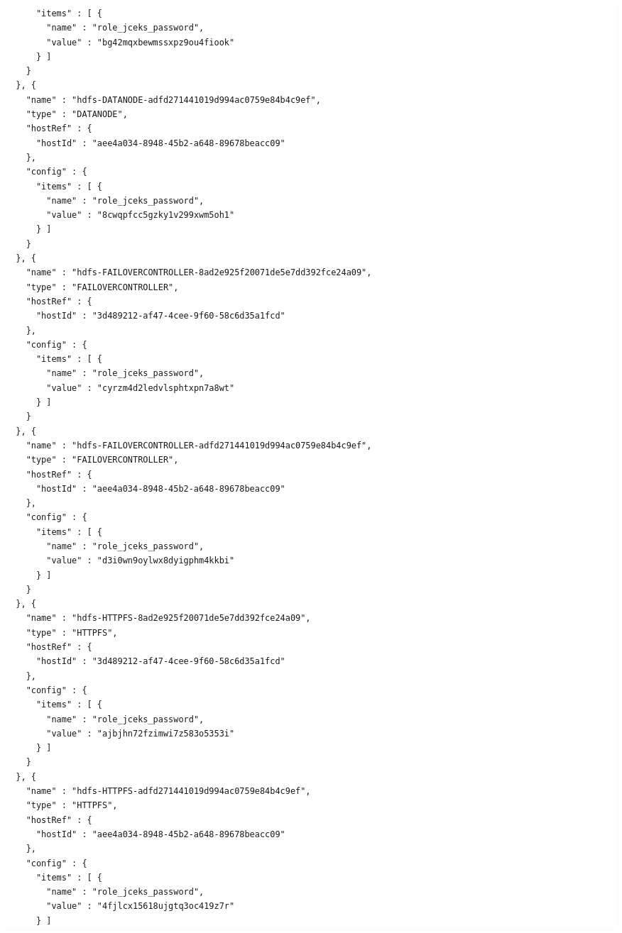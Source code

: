           "items" : [ {
            "name" : "role_jceks_password",
            "value" : "bg42mqxbewmssxpz9ou4fiook"
          } ]
        }
      }, {
        "name" : "hdfs-DATANODE-adfd271441019d994ac0759e84b4c9ef",
        "type" : "DATANODE",
        "hostRef" : {
          "hostId" : "aee4a034-8948-45b2-a648-89678beacc09"
        },
        "config" : {
          "items" : [ {
            "name" : "role_jceks_password",
            "value" : "8cwqpfcc5gzky1v299xwm5oh1"
          } ]
        }
      }, {
        "name" : "hdfs-FAILOVERCONTROLLER-8ad2e925f20071de5e7dd392fce24a09",
        "type" : "FAILOVERCONTROLLER",
        "hostRef" : {
          "hostId" : "3d489212-af47-4cee-9f60-58c6d35a1fcd"
        },
        "config" : {
          "items" : [ {
            "name" : "role_jceks_password",
            "value" : "cyrzm4d2ledvlsphtxpn7a8wt"
          } ]
        }
      }, {
        "name" : "hdfs-FAILOVERCONTROLLER-adfd271441019d994ac0759e84b4c9ef",
        "type" : "FAILOVERCONTROLLER",
        "hostRef" : {
          "hostId" : "aee4a034-8948-45b2-a648-89678beacc09"
        },
        "config" : {
          "items" : [ {
            "name" : "role_jceks_password",
            "value" : "d3i0wn9oylwx8dyigphm4kkbi"
          } ]
        }
      }, {
        "name" : "hdfs-HTTPFS-8ad2e925f20071de5e7dd392fce24a09",
        "type" : "HTTPFS",
        "hostRef" : {
          "hostId" : "3d489212-af47-4cee-9f60-58c6d35a1fcd"
        },
        "config" : {
          "items" : [ {
            "name" : "role_jceks_password",
            "value" : "ajbjhn72fzimwi7z583o5353i"
          } ]
        }
      }, {
        "name" : "hdfs-HTTPFS-adfd271441019d994ac0759e84b4c9ef",
        "type" : "HTTPFS",
        "hostRef" : {
          "hostId" : "aee4a034-8948-45b2-a648-89678beacc09"
        },
        "config" : {
          "items" : [ {
            "name" : "role_jceks_password",
            "value" : "4fjlcx15618ujgtq3oc419z7r"
          } ]